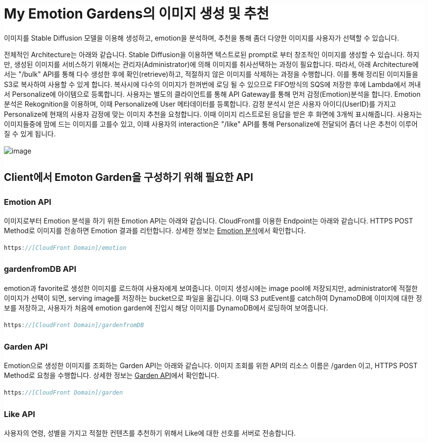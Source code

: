 # My Emotion Gardens의 이미지 생성 및 추천

이미지를 Stable Diffusion 모델을 이용해 생성하고, emotion을 분석하며, 추천을 통해 좀더 다양한 이미지를 사용자가 선택할 수 있습니다.

전체적인 Architecture는 아래와 같습니다. Stable Diffusion을 이용하면 텍스트로된 prompt로 부터 창조적인 이미지를 생성할 수 있습니다. 하지만, 생성된 이미지를 서비스하기 위해서는 관리자(Administrator)에 의해 이미지를 취사선택하는 과정이 필요합니다. 따라서, 아래 Architecture에서는 "/bulk" API를 통해 다수 생성한 후에 확인(retrieve)하고, 적절하지 않은 이미지를 삭제하는 과정을 수행합니다. 이를 통해 정리된 이미지들을 S3로 복사하여 사용할 수 있게 합니다. 복사시에 다수의 이미지가 한꺼번에 로딩 될 수 있으므로 FIFO방식의 SQS에 저장한 후에 Lambda에서 꺼내서 Personalize에 아이템으로 등록합니다. 
사용자는 별도의 클라이언트를 통해 API Gateway를 통해 먼저 감정(Emotion)분석을 합니다. Emotion분석은 Rekognition을 이용하며, 이때 Personalize에 User 메타데이터를 등록합니다. 감정 분석시 얻은 사용자 아이디(UserID)를 가지고 Personalize에 현재의 사용자 감정에 맞는 이미지 추천을 요청합니다. 이때 이미지 리스트로된 응답을 받은 후 화면에 3개씩 표시해줍니다. 사용자는 이미지들중에 맘에 드는 이미지를 고를수 있고, 이때 사용자의 interaction은 "/like" API를 통해 Personalize에 전달되어 좀더 나은 추천이 이루어 질 수 있게 됩니다. 


![image](https://user-images.githubusercontent.com/52392004/233786237-7981f65c-5b32-44d4-a82c-7fe6865bb202.png)



## Client에서 Emoton Garden을 구성하기 위해 필요한 API

### Emotion API

이미지로부터 Emotion 분석을 하기 위한 Emotion API는 아래와 같습니다. CloudFront를 이용한 Endpoint는 아래와 같습니다. HTTPS POST Method로 이미지를 전송하면 Emotion 결과를 리턴합니다. 상세한 정보는 [Emotion 분석](https://github.com/kyopark2014/emotion-garden/blob/main/emotion.md)에서 확인합니다.

```java
https://[CloudFront Domain]/emotion
```

### gardenfromDB API

emotion과 favorite로 생성한 이미지를 로드하여 사용자에게 보여줍니다. 이미지 생성시에는 image pool에 저장되지만, administrator에 적절한 이미지가 선택이 되면, serving image를 저장하는 bucket으로 파일을 옮깁니다. 이때 S3 putEvent를 catch하여 DynamoDB에 이미지에 대한 정보를 저장하고, 사용자가 처음에 emotion garden에 진입시 해당 이미지를 DynamoDB에서 로딩하여 보여줍니다.  

```java
https://[CloudFront Domain]/gardenfromDB
```

### Garden API

Emotion으로 생성한 이미지를 조회하는 Garden API는 아래와 같습니다. 이미지 조회를 위한 API의 리소스 이름은 /garden 이고, HTTPS POST Method로 요청을 수행합니다. 상세한 정보는 [Garden API](https://github.com/kyopark2014/emotion-garden/blob/main/garden.md)에서 확인합니다.  

```java
https://[CloudFront Domain]/garden
```



### Like API

사용자의 연령, 성별을 가지고 적절한 컨텐츠를 추천하기 위해서 Like에 대한 선호를 서버로 전송합니다. 
